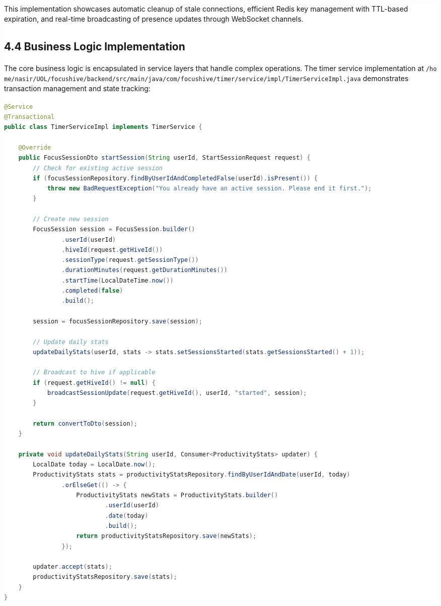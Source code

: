 This implementation showcases automatic cleanup of stale connections, efficient Redis key management with TTL-based expiration, and real-time broadcasting of presence updates through WebSocket channels.

## 4.4 Business Logic Implementation

The core business logic is encapsulated in service layers that handle complex operations. The timer service implementation at `/home/nasir/UOL/focushive/backend/src/main/java/com/focushive/timer/service/impl/TimerServiceImpl.java` demonstrates transaction management and state tracking:

```java
@Service
@Transactional
public class TimerServiceImpl implements TimerService {
    
    @Override
    public FocusSessionDto startSession(String userId, StartSessionRequest request) {
        // Check for existing active session
        if (focusSessionRepository.findByUserIdAndCompletedFalse(userId).isPresent()) {
            throw new BadRequestException("You already have an active session. Please end it first.");
        }
        
        // Create new session
        FocusSession session = FocusSession.builder()
                .userId(userId)
                .hiveId(request.getHiveId())
                .sessionType(request.getSessionType())
                .durationMinutes(request.getDurationMinutes())
                .startTime(LocalDateTime.now())
                .completed(false)
                .build();
        
        session = focusSessionRepository.save(session);
        
        // Update daily stats
        updateDailyStats(userId, stats -> stats.setSessionsStarted(stats.getSessionsStarted() + 1));
        
        // Broadcast to hive if applicable
        if (request.getHiveId() != null) {
            broadcastSessionUpdate(request.getHiveId(), userId, "started", session);
        }
        
        return convertToDto(session);
    }
    
    private void updateDailyStats(String userId, Consumer<ProductivityStats> updater) {
        LocalDate today = LocalDate.now();
        ProductivityStats stats = productivityStatsRepository.findByUserIdAndDate(userId, today)
                .orElseGet(() -> {
                    ProductivityStats newStats = ProductivityStats.builder()
                            .userId(userId)
                            .date(today)
                            .build();
                    return productivityStatsRepository.save(newStats);
                });
        
        updater.accept(stats);
        productivityStatsRepository.save(stats);
    }
}
```
